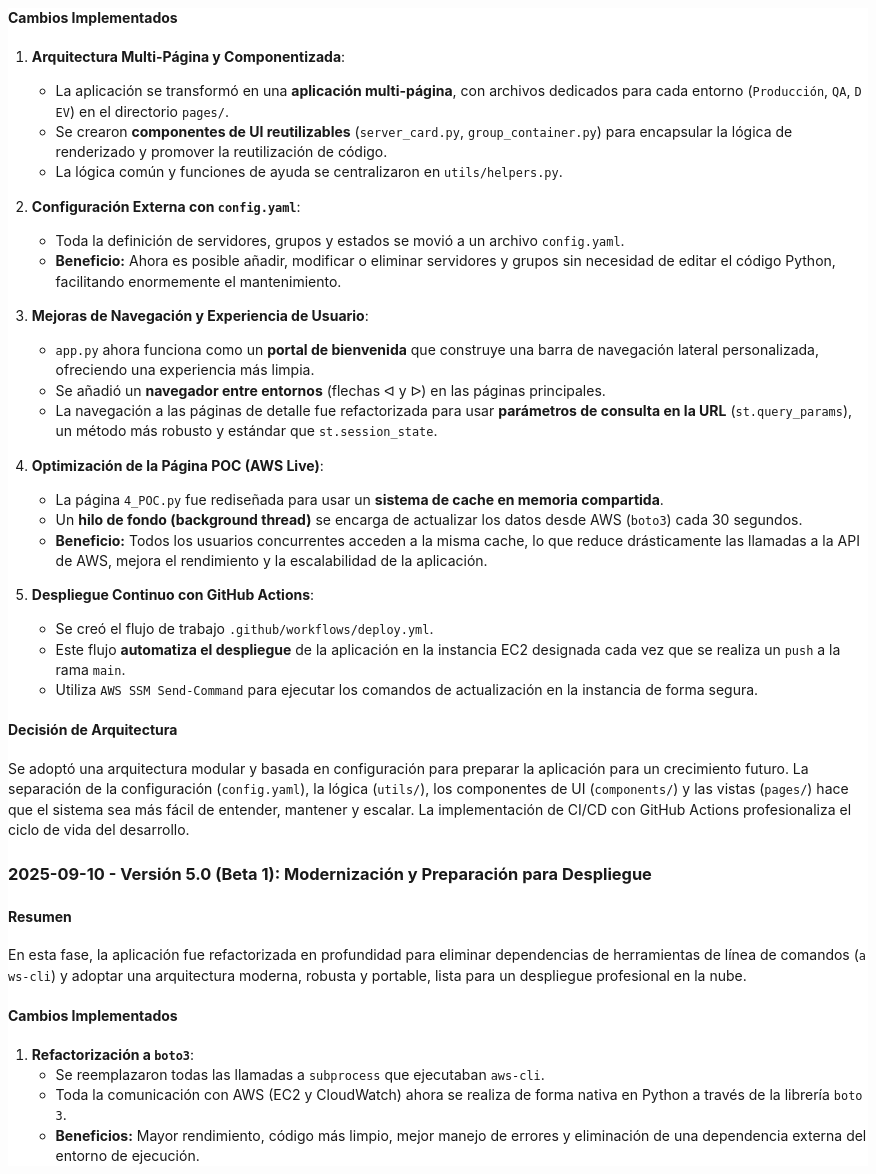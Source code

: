 #### Cambios Implementados

1.  **Arquitectura Multi-Página y Componentizada**:
    *   La aplicación se transformó en una **aplicación multi-página**, con archivos dedicados para cada entorno (`Producción`, `QA`, `DEV`) en el directorio `pages/`.
    *   Se crearon **componentes de UI reutilizables** (`server_card.py`, `group_container.py`) para encapsular la lógica de renderizado y promover la reutilización de código.
    *   La lógica común y funciones de ayuda se centralizaron en `utils/helpers.py`.

2.  **Configuración Externa con `config.yaml`**:
    *   Toda la definición de servidores, grupos y estados se movió a un archivo `config.yaml`.
    *   **Beneficio:** Ahora es posible añadir, modificar o eliminar servidores y grupos sin necesidad de editar el código Python, facilitando enormemente el mantenimiento.

3.  **Mejoras de Navegación y Experiencia de Usuario**:
    *   `app.py` ahora funciona como un **portal de bienvenida** que construye una barra de navegación lateral personalizada, ofreciendo una experiencia más limpia.
    *   Se añadió un **navegador entre entornos** (flechas ᐊ y ᐅ) en las páginas principales.
    *   La navegación a las páginas de detalle fue refactorizada para usar **parámetros de consulta en la URL** (`st.query_params`), un método más robusto y estándar que `st.session_state`.

4.  **Optimización de la Página POC (AWS Live)**:
    *   La página `4_POC.py` fue rediseñada para usar un **sistema de cache en memoria compartida**.
    *   Un **hilo de fondo (background thread)** se encarga de actualizar los datos desde AWS (`boto3`) cada 30 segundos.
    *   **Beneficio:** Todos los usuarios concurrentes acceden a la misma cache, lo que reduce drásticamente las llamadas a la API de AWS, mejora el rendimiento y la escalabilidad de la aplicación.

5.  **Despliegue Continuo con GitHub Actions**:
    *   Se creó el flujo de trabajo `.github/workflows/deploy.yml`.
    *   Este flujo **automatiza el despliegue** de la aplicación en la instancia EC2 designada cada vez que se realiza un `push` a la rama `main`.
    *   Utiliza `AWS SSM Send-Command` para ejecutar los comandos de actualización en la instancia de forma segura.

#### Decisión de Arquitectura
Se adoptó una arquitectura modular y basada en configuración para preparar la aplicación para un crecimiento futuro. La separación de la configuración (`config.yaml`), la lógica (`utils/`), los componentes de UI (`components/`) y las vistas (`pages/`) hace que el sistema sea más fácil de entender, mantener y escalar. La implementación de CI/CD con GitHub Actions profesionaliza el ciclo de vida del desarrollo.

### 2025-09-10 - Versión 5.0 (Beta 1): Modernización y Preparación para Despliegue

#### Resumen
En esta fase, la aplicación fue refactorizada en profundidad para eliminar dependencias de herramientas de línea de comandos (`aws-cli`) y adoptar una arquitectura moderna, robusta y portable, lista para un despliegue profesional en la nube.

#### Cambios Implementados

1.  **Refactorización a `boto3`**:
    *   Se reemplazaron todas las llamadas a `subprocess` que ejecutaban `aws-cli`.
    *   Toda la comunicación con AWS (EC2 y CloudWatch) ahora se realiza de forma nativa en Python a través de la librería `boto3`.
    *   **Beneficios:** Mayor rendimiento, código más limpio, mejor manejo de errores y eliminación de una dependencia externa del entorno de ejecución.

